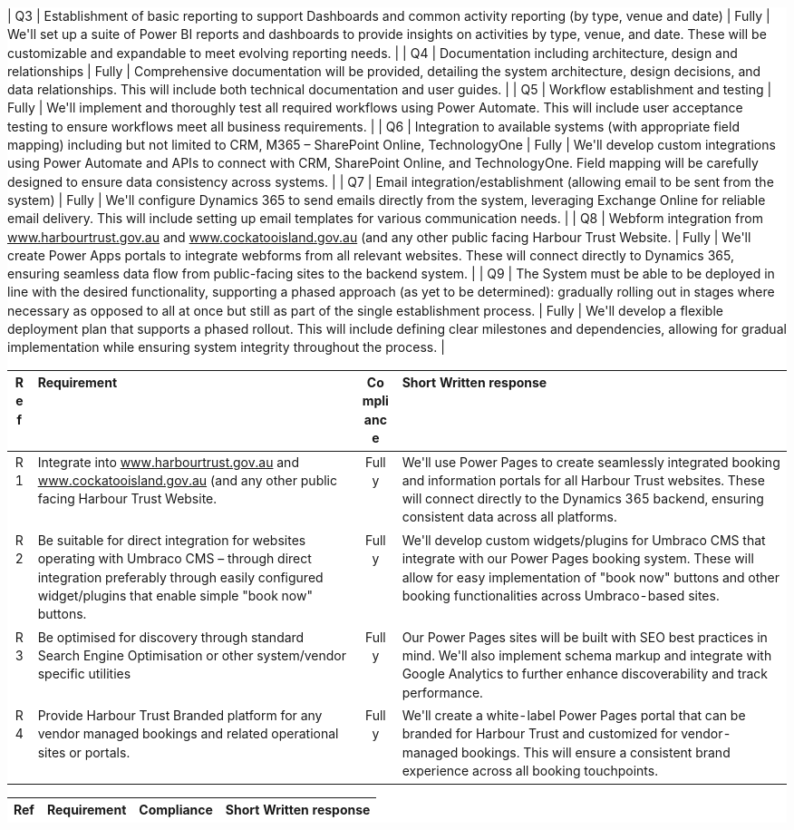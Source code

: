 | Q3  | Establishment of basic reporting to support Dashboards and common activity reporting (by type, venue and date)                                                                                                                                                          | Fully      | We'll set up a suite of Power BI reports and dashboards to provide insights on activities by type, venue, and date. These will be customizable and expandable to meet evolving reporting needs.                                    |
| Q4  | Documentation including architecture, design and relationships                                                                                                                                                                                                          | Fully      | Comprehensive documentation will be provided, detailing the system architecture, design decisions, and data relationships. This will include both technical documentation and user guides.                                         |
| Q5  | Workflow establishment and testing                                                                                                                                                                                                                                      | Fully      | We'll implement and thoroughly test all required workflows using Power Automate. This will include user acceptance testing to ensure workflows meet all business requirements.                                                     |
| Q6  | Integration to available systems (with appropriate field mapping) including but not limited to CRM, M365 – SharePoint Online, TechnologyOne                                                                                                                            | Fully      | We'll develop custom integrations using Power Automate and APIs to connect with CRM, SharePoint Online, and TechnologyOne. Field mapping will be carefully designed to ensure data consistency across systems.                     |
| Q7  | Email integration/establishment (allowing email to be sent from the system)                                                                                                                                                                                             | Fully      | We'll configure Dynamics 365 to send emails directly from the system, leveraging Exchange Online for reliable email delivery. This will include setting up email templates for various communication needs.                        |
| Q8  | Webform integration from www.harbourtrust.gov.au and www.cockatooisland.gov.au (and any other public facing Harbour Trust Website.                                                                                                                                      | Fully      | We'll create Power Apps portals to integrate webforms from all relevant websites. These will connect directly to Dynamics 365, ensuring seamless data flow from public-facing sites to the backend system.                         |
| Q9  | The System must be able to be deployed in line with the desired functionality, supporting a phased approach (as yet to be determined): gradually rolling out in stages where necessary as opposed to all at once but still as part of the single establishment process. | Fully      | We'll develop a flexible deployment plan that supports a phased rollout. This will include defining clear milestones and dependencies, allowing for gradual implementation while ensuring system integrity throughout the process. |

| Ref | Requirement | Compliance | Short Written response |
|:---:|:------------|:----------:|:-----------------------|
| R1  | Integrate into www.harbourtrust.gov.au and www.cockatooisland.gov.au (and any other public facing Harbour Trust Website.                                                                            | Fully      | We'll use Power Pages to create seamlessly integrated booking and information portals for all Harbour Trust websites. These will connect directly to the Dynamics 365 backend, ensuring consistent data across all platforms.         |
| R2  | Be suitable for direct integration for websites operating with Umbraco CMS – through direct integration preferably through easily configured widget/plugins that enable simple "book now" buttons. | Fully      | We'll develop custom widgets/plugins for Umbraco CMS that integrate with our Power Pages booking system. These will allow for easy implementation of "book now" buttons and other booking functionalities across Umbraco-based sites. |
| R3  | Be optimised for discovery through standard Search Engine Optimisation or other system/vendor specific utilities                                                                                    | Fully      | Our Power Pages sites will be built with SEO best practices in mind. We'll also implement schema markup and integrate with Google Analytics to further enhance discoverability and track performance.                                 |
| R4  | Provide Harbour Trust Branded platform for any vendor managed bookings and related operational sites or portals.                                                                                    | Fully      | We'll create a white-label Power Pages portal that can be branded for Harbour Trust and customized for vendor-managed bookings. This will ensure a consistent brand experience across all booking touchpoints.                        |

| Ref | Requirement | Compliance | Short Written response |
|:---:|:------------|:----------:|:-----------------------|